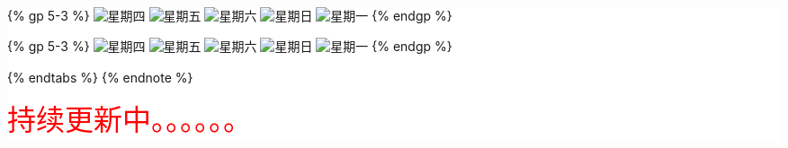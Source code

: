 
{% gp 5-3 %}
<img src="20210408.jpg" width="240" alt="星期四"/>
<img src="undaka.jpg" width="240" alt="星期五"/>
<img src="undaka.jpg" width="200" alt="星期六"/>
<img src="undaka.jpg" width="200" alt="星期日"/>
<img src="20210412.jpg" width="200" alt="星期一"/>
{% endgp %}


{% gp 5-3 %}
<img src="20210415.jpg" width="240" alt="星期四"/>
<img src="20210416.jpg" width="240" alt="星期五"/>
<img src="undaka.jpg" width="200" alt="星期六"/>
<img src="undaka.jpg" width="200" alt="星期日"/>
<img src="20210419.jpg" width="200" alt="星期一"/>
{% endgp %}

{% endtabs %}
{% endnote %}


<font size=6.5 color='red'>持续更新中。。。。。。</font>
